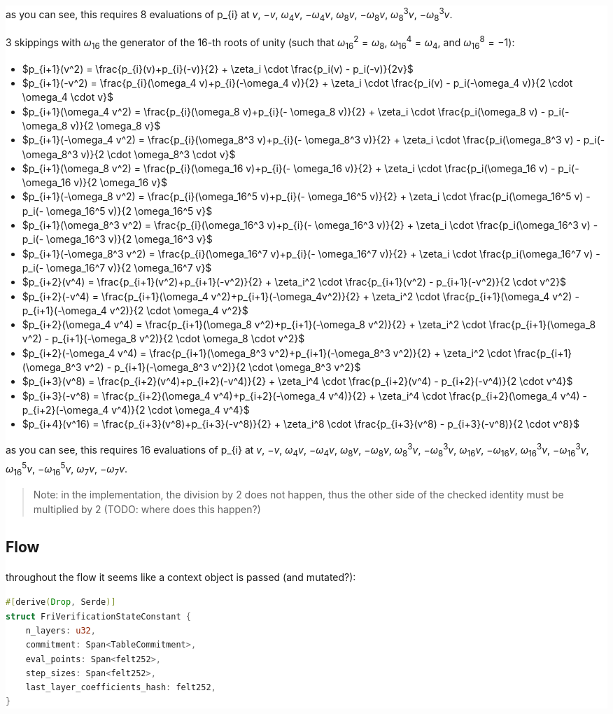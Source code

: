 as you can see, this requires 8 evaluations of p_{i} at $v$, $-v$, $\omega_4 v$, $-\omega_4 v$, $\omega_8 v$, $- \omega_8 v$, $\omega_8^3 v$, $- \omega_8^3 v$.

3 skippings with $\omega_{16}$ the generator of the 16-th roots of unity (such that $\omega_{16}^2 = \omega_{8}$, $\omega_{16}^4 = \omega_4$, and $\omega_{16}^8 = -1$):

* $p_{i+1}(v^2) = \frac{p_{i}(v)+p_{i}(-v)}{2} + \zeta_i \cdot \frac{p_i(v) - p_i(-v)}{2v}$
* $p_{i+1}(-v^2) = \frac{p_{i}(\omega_4 v)+p_{i}(-\omega_4 v)}{2} + \zeta_i \cdot \frac{p_i(v) - p_i(-\omega_4 v)}{2 \cdot \omega_4 \cdot v}$
* $p_{i+1}(\omega_4 v^2) = \frac{p_{i}(\omega_8 v)+p_{i}(- \omega_8 v)}{2} + \zeta_i \cdot \frac{p_i(\omega_8 v) - p_i(- \omega_8 v)}{2 \omega_8 v}$
* $p_{i+1}(-\omega_4 v^2) = \frac{p_{i}(\omega_8^3 v)+p_{i}(- \omega_8^3 v)}{2} + \zeta_i \cdot \frac{p_i(\omega_8^3 v) - p_i(-\omega_8^3 v)}{2 \cdot \omega_8^3 \cdot v}$
* $p_{i+1}(\omega_8 v^2) = \frac{p_{i}(\omega_16 v)+p_{i}(- \omega_16 v)}{2} + \zeta_i \cdot \frac{p_i(\omega_16 v) - p_i(- \omega_16 v)}{2 \omega_16 v}$
* $p_{i+1}(-\omega_8 v^2) = \frac{p_{i}(\omega_16^5 v)+p_{i}(- \omega_16^5 v)}{2} + \zeta_i \cdot \frac{p_i(\omega_16^5 v) - p_i(- \omega_16^5 v)}{2 \omega_16^5 v}$
* $p_{i+1}(\omega_8^3 v^2) = \frac{p_{i}(\omega_16^3 v)+p_{i}(- \omega_16^3 v)}{2} + \zeta_i \cdot \frac{p_i(\omega_16^3 v) - p_i(- \omega_16^3 v)}{2 \omega_16^3 v}$
* $p_{i+1}(-\omega_8^3 v^2) = \frac{p_{i}(\omega_16^7 v)+p_{i}(- \omega_16^7 v)}{2} + \zeta_i \cdot \frac{p_i(\omega_16^7 v) - p_i(- \omega_16^7 v)}{2 \omega_16^7 v}$
* $p_{i+2}(v^4) = \frac{p_{i+1}(v^2)+p_{i+1}(-v^2)}{2} + \zeta_i^2 \cdot \frac{p_{i+1}(v^2) - p_{i+1}(-v^2)}{2 \cdot v^2}$
* $p_{i+2}(-v^4) = \frac{p_{i+1}(\omega_4 v^2)+p_{i+1}(-\omega_4v^2)}{2} + \zeta_i^2 \cdot \frac{p_{i+1}(\omega_4 v^2) - p_{i+1}(-\omega_4 v^2)}{2 \cdot \omega_4 v^2}$
* $p_{i+2}(\omega_4 v^4) = \frac{p_{i+1}(\omega_8 v^2)+p_{i+1}(-\omega_8 v^2)}{2} + \zeta_i^2 \cdot \frac{p_{i+1}(\omega_8 v^2) - p_{i+1}(-\omega_8 v^2)}{2 \cdot \omega_8 \cdot v^2}$
* $p_{i+2}(-\omega_4 v^4) = \frac{p_{i+1}(\omega_8^3 v^2)+p_{i+1}(-\omega_8^3 v^2)}{2} + \zeta_i^2 \cdot \frac{p_{i+1}(\omega_8^3 v^2) - p_{i+1}(-\omega_8^3 v^2)}{2 \cdot \omega_8^3 v^2}$
* $p_{i+3}(v^8) = \frac{p_{i+2}(v^4)+p_{i+2}(-v^4)}{2} + \zeta_i^4 \cdot \frac{p_{i+2}(v^4) - p_{i+2}(-v^4)}{2 \cdot v^4}$
* $p_{i+3}(-v^8) = \frac{p_{i+2}(\omega_4 v^4)+p_{i+2}(-\omega_4 v^4)}{2} + \zeta_i^4 \cdot \frac{p_{i+2}(\omega_4 v^4) - p_{i+2}(-\omega_4 v^4)}{2 \cdot \omega_4 v^4}$
* $p_{i+4}(v^16) = \frac{p_{i+3}(v^8)+p_{i+3}(-v^8)}{2} + \zeta_i^8 \cdot \frac{p_{i+3}(v^8) - p_{i+3}(-v^8)}{2 \cdot v^8}$

as you can see, this requires 16 evaluations of p_{i} at $v$, $-v$, $\omega_4 v$, $-\omega_4 v$, $\omega_8 v$, $- \omega_8 v$, $\omega_8^3 v$, $- \omega_8^3 v$, $\omega_16 v$, $-\omega_16 v$, $\omega_16^3 v$, $-\omega_16^3 v$, $\omega_16^5 v$, $-\omega_16^5 v$, $\omega_7 v$, $-\omega_7 v$.

> Note: in the implementation, the division by 2 does not happen, thus the other side of the checked identity must be multiplied by 2 (TODO: where does this happen?)

## Flow

throughout the flow it seems like a context object is passed (and mutated?):

```rust
#[derive(Drop, Serde)]
struct FriVerificationStateConstant {
    n_layers: u32,
    commitment: Span<TableCommitment>,
    eval_points: Span<felt252>,
    step_sizes: Span<felt252>,
    last_layer_coefficients_hash: felt252,
}
```
